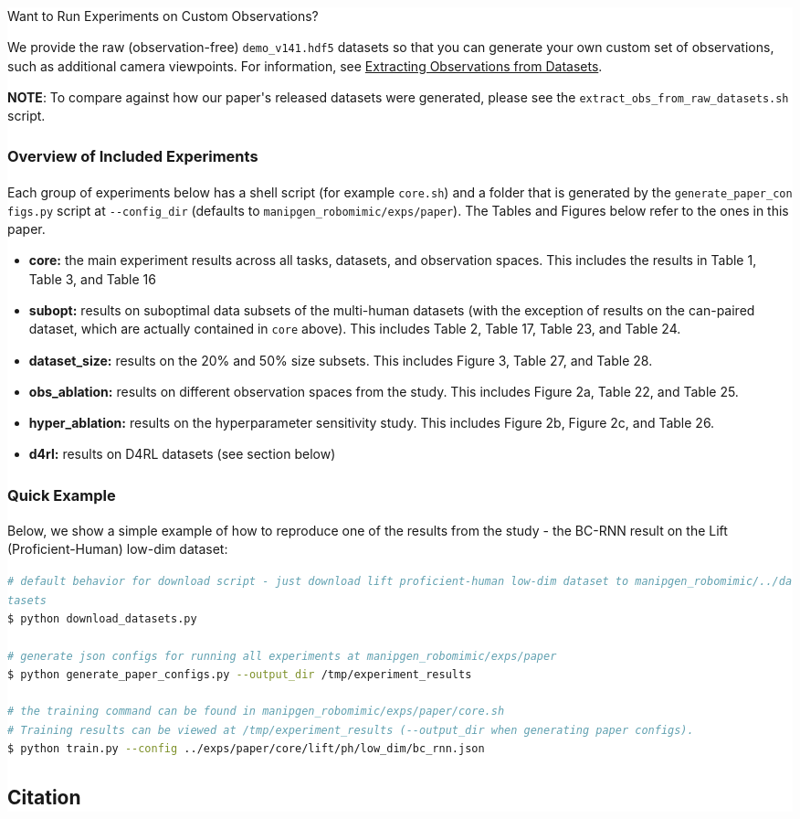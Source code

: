 <div class="admonition info">
<p class="admonition-title">Want to Run Experiments on Custom Observations?</p>

We provide the raw (observation-free) `demo_v141.hdf5` datasets so that you can generate your own custom set of observations, such as additional camera viewpoints. For information, see [Extracting Observations from Datasets](robosuite.md#extracting-observations-from-mujoco-states).

**NOTE**: To compare against how our paper's released datasets were generated, please see the `extract_obs_from_raw_datasets.sh` script.

</div>

### Overview of Included Experiments

Each group of experiments below has a shell script (for example `core.sh`) and a folder that is generated by the `generate_paper_configs.py` script at `--config_dir` (defaults to `manipgen_robomimic/exps/paper`). The Tables and Figures below refer to the ones in this paper.

- **core:** the main experiment results across all tasks, datasets, and observation spaces. This includes the results in Table 1, Table 3, and Table 16

- **subopt:** results on suboptimal data subsets of the multi-human datasets (with the exception of results on the can-paired dataset, which are actually contained in `core` above). This includes Table 2, Table 17, Table 23, and Table 24.

- **dataset_size:** results on the 20% and 50% size subsets. This includes Figure 3, Table 27, and Table 28.

- **obs_ablation:** results on different observation spaces from the study. This includes Figure 2a, Table 22, and Table 25.

- **hyper_ablation:** results on the hyperparameter sensitivity study. This includes Figure 2b, Figure 2c, and Table 26.

- **d4rl:** results on D4RL datasets (see section below)


### Quick Example

Below, we show a simple example of how to reproduce one of the results from the study - the BC-RNN result on the Lift (Proficient-Human) low-dim dataset:

```sh
# default behavior for download script - just download lift proficient-human low-dim dataset to manipgen_robomimic/../datasets
$ python download_datasets.py

# generate json configs for running all experiments at manipgen_robomimic/exps/paper
$ python generate_paper_configs.py --output_dir /tmp/experiment_results

# the training command can be found in manipgen_robomimic/exps/paper/core.sh
# Training results can be viewed at /tmp/experiment_results (--output_dir when generating paper configs).
$ python train.py --config ../exps/paper/core/lift/ph/low_dim/bc_rnn.json
```

## Citation
